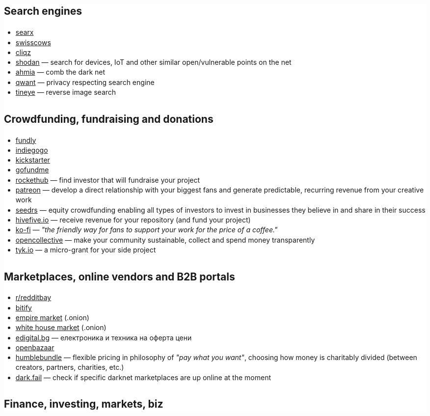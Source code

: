 
Search engines
--------------


* [searx](https://searx.me/)
* [swisscows](https://swisscows.com/)
* [cliqz](https://beta.cliqz.com/) 
* [shodan](https://www.shodan.io/) — search for devices, IoT and other similar open/vulnerable points on the net
* [ahmia](https://ahmia.fi/) — comb the dark net
* [qwant](https://www.qwant.com/)   — privacy respecting search engine
* [tineye](https://tineye.com/) — reverse image search


Crowdfunding, fundraising and donations
---------------------------------------


* [fundly](http://fundly.com/)
* [indiegogo](https://www.indiegogo.com/)
* [kickstarter](https://www.kickstarter.com/)
* [gofundme](https://www.gofundme.com/)
* [rockethub](https://www.crowdfunder.com/rockethub) — find investor that will fundraise your project
* [patreon](http://patreon.com/) — develop a direct relationship with your biggest fans and generate predictable, recurring revenue from your creative work
* [seedrs](https://www.seedrs.com/) — equity crowdfunding enabling all types of investors to invest in businesses they believe in and share in their success
* [hivefive.io](https://hivefive.io/) — receive revenue for your repository (and fund your project)
* [ko-fi](https://ko-fi.com/) — *"the friendly way for fans to support your work for the price of a coffee."*
* [opencollective](https://opencollective.com/) — make your community sustainable, collect and spend money transparently
* [tyk.io](https://tyk.io/) — a micro-grant for your side project


Marketplaces, online vendors and B2B portals
--------------------------------------------


* [r/redditbay](https://www.reddit.com/r/redditbay/)
* [bitify](https://bitify.com/)
* [empire market](http://empiremktxgjovhm.onion/) (.onion)
* [white house market](https://dark.fail/captcha/whitehouse) (.onion)
* [edigital.bg](https://edigital.bg/) — електроника и техника на оферта цени
* [openbazaar](https://openbazaar.org/)
* [humblebundle](https://www.humblebundle.com/) — flexible pricing in philosophy of *"pay what you want"*, choosing how money is charitably divided (between creators, partners, charities, etc.)
* [dark.fail](https://dark.fail/) — check if specific darknet marketplaces are up online at the moment


Finance, investing, markets, biz
--------------------------------

